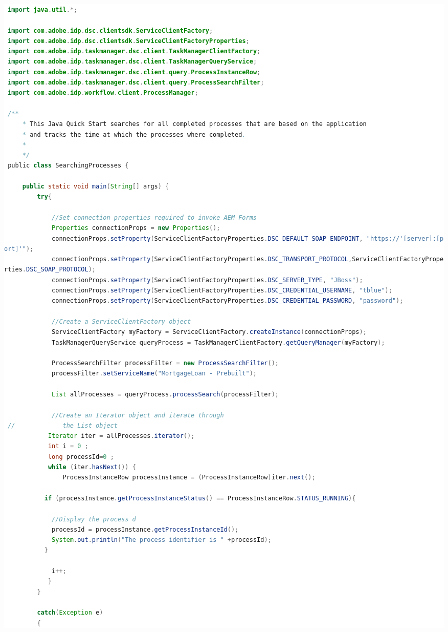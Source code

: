 ```java
 import java.util.*;
 
 import com.adobe.idp.dsc.clientsdk.ServiceClientFactory;
 import com.adobe.idp.dsc.clientsdk.ServiceClientFactoryProperties;
 import com.adobe.idp.taskmanager.dsc.client.TaskManagerClientFactory;
 import com.adobe.idp.taskmanager.dsc.client.TaskManagerQueryService;
 import com.adobe.idp.taskmanager.dsc.client.query.ProcessInstanceRow;
 import com.adobe.idp.taskmanager.dsc.client.query.ProcessSearchFilter;
 import com.adobe.idp.workflow.client.ProcessManager;
 
 /**
     * This Java Quick Start searches for all completed processes that are based on the application
     * and tracks the time at which the processes where completed.
     *
     */
 public class SearchingProcesses {
 
     public static void main(String[] args) {
         try{
 
             //Set connection properties required to invoke AEM Forms
             Properties connectionProps = new Properties();
             connectionProps.setProperty(ServiceClientFactoryProperties.DSC_DEFAULT_SOAP_ENDPOINT, "https://'[server]:[port]'");
             connectionProps.setProperty(ServiceClientFactoryProperties.DSC_TRANSPORT_PROTOCOL,ServiceClientFactoryProperties.DSC_SOAP_PROTOCOL);
             connectionProps.setProperty(ServiceClientFactoryProperties.DSC_SERVER_TYPE, "JBoss");
             connectionProps.setProperty(ServiceClientFactoryProperties.DSC_CREDENTIAL_USERNAME, "tblue");
             connectionProps.setProperty(ServiceClientFactoryProperties.DSC_CREDENTIAL_PASSWORD, "password");
 
             //Create a ServiceClientFactory object
             ServiceClientFactory myFactory = ServiceClientFactory.createInstance(connectionProps);
             TaskManagerQueryService queryProcess = TaskManagerClientFactory.getQueryManager(myFactory);
 
             ProcessSearchFilter processFilter = new ProcessSearchFilter();
             processFilter.setServiceName("MortgageLoan - Prebuilt");
 
             List allProcesses = queryProcess.processSearch(processFilter);
 
             //Create an Iterator object and iterate through
 //             the List object
            Iterator iter = allProcesses.iterator();
            int i = 0 ;
            long processId=0 ;
            while (iter.hasNext()) {
                ProcessInstanceRow processInstance = (ProcessInstanceRow)iter.next();
 
           if (processInstance.getProcessInstanceStatus() == ProcessInstanceRow.STATUS_RUNNING){
 
             //Display the process d
             processId = processInstance.getProcessInstanceId();
             System.out.println("The process identifier is " +processId);
           }
 
             i++;
            }
         }
 
         catch(Exception e)
         {
```